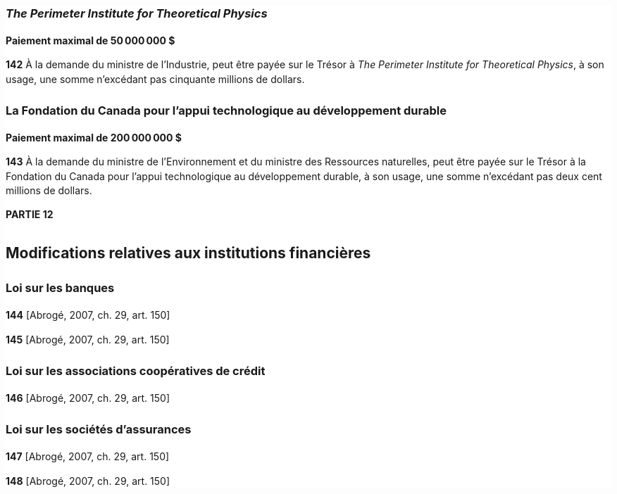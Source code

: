 


### *The Perimeter Institute for Theoretical Physics*



**Paiement maximal de 50 000 000 $**

**142** À la demande du ministre de l’Industrie, peut être payée sur le Trésor à *The Perimeter Institute for Theoretical Physics*, à son usage, une somme n’excédant pas cinquante millions de dollars.




### La Fondation du Canada pour l’appui technologique au développement durable



**Paiement maximal de 200 000 000 $**

**143** À la demande du ministre de l’Environnement et du ministre des Ressources naturelles, peut être payée sur le Trésor à la Fondation du Canada pour l’appui technologique au développement durable, à son usage, une somme n’excédant pas deux cent millions de dollars.




**PARTIE 12** 
## Modifications relatives aux institutions financières



### Loi sur les banques


**144** [Abrogé, 2007, ch. 29, art. 150]



**145** [Abrogé, 2007, ch. 29, art. 150]




### Loi sur les associations coopératives de crédit


**146** [Abrogé, 2007, ch. 29, art. 150]




### Loi sur les sociétés d’assurances


**147** [Abrogé, 2007, ch. 29, art. 150]



**148** [Abrogé, 2007, ch. 29, art. 150]



